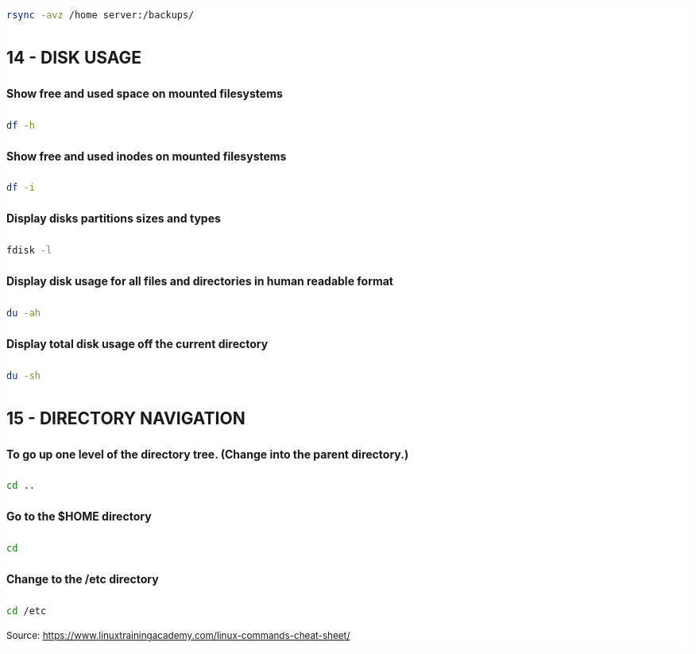 ```sh
rsync -avz /home server:/backups/
```

## 14 - DISK USAGE

#### Show free and used space on mounted filesystems

```sh
df -h
```

#### Show free and used inodes on mounted filesystems

```sh
df -i
```

#### Display disks partitions sizes and types

```sh
fdisk -l
```

#### Display disk usage for all files and directories in human readable format

```sh
du -ah
```

#### Display total disk usage off the current directory

```sh
du -sh
```

## 15 - DIRECTORY NAVIGATION

#### To go up one level of the directory tree.  (Change into the parent directory.)

```sh
cd ..
```

#### Go to the $HOME directory

```sh
cd
```

#### Change to the /etc directory

```sh
cd /etc
```


<sup>Source: https://www.linuxtrainingacademy.com/linux-commands-cheat-sheet/ </sup>